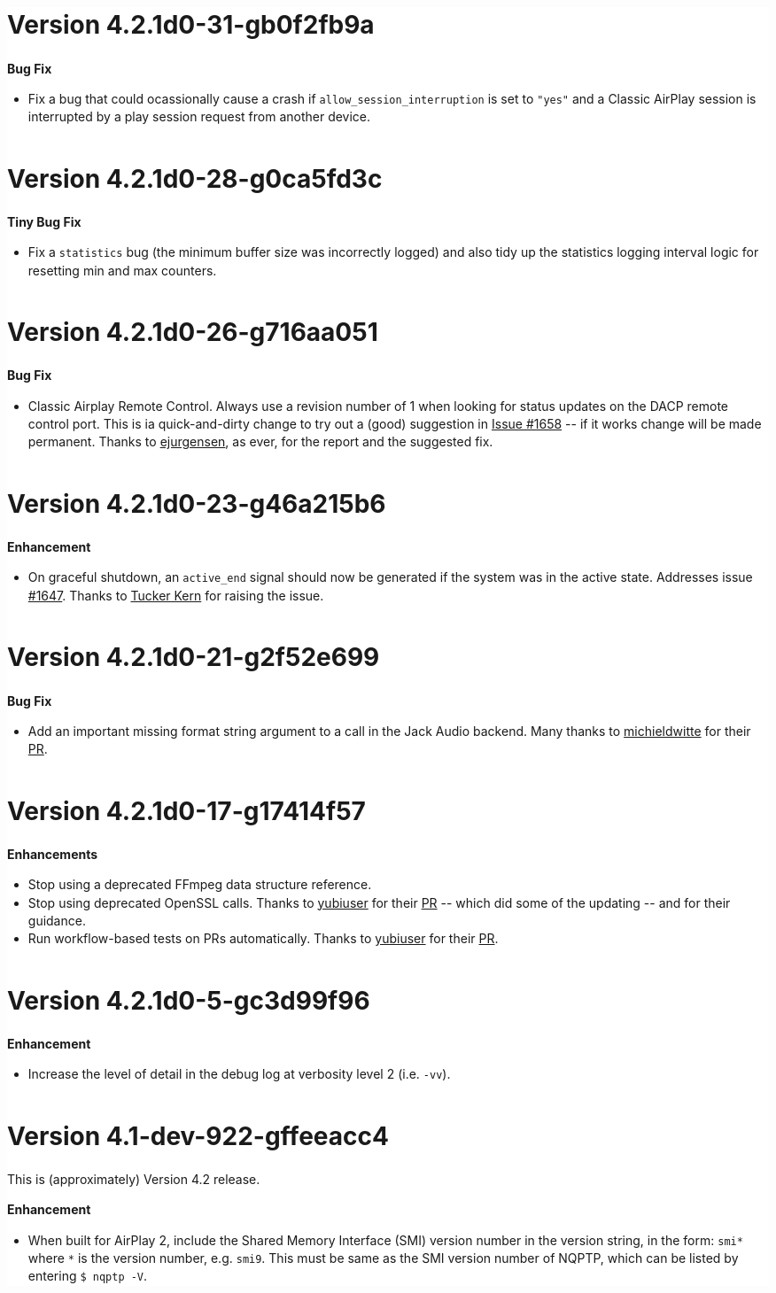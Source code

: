 Version 4.2.1d0-31-gb0f2fb9a
====
**Bug Fix**
* Fix a bug that could ocassionally cause a crash if `allow_session_interruption` is set to `"yes"` and a Classic AirPlay session is interrupted by a play session request from another device.

Version 4.2.1d0-28-g0ca5fd3c
====
**Tiny Bug Fix**
* Fix a `statistics` bug (the minimum buffer size was incorrectly logged) and also tidy up the statistics logging interval logic for resetting min and max counters.

Version 4.2.1d0-26-g716aa051
====
**Bug Fix**
* Classic Airplay Remote Control. Always use a revision number of 1 when looking for status updates on the DACP remote control port. This is ia quick-and-dirty change to try out a (good) suggestion in [Issue #1658](https://github.com/mikebrady/shairport-sync/issues/1658) -- if it works change will be made permanent. Thanks to [ejurgensen](https://github.com/ejurgensen), as ever, for the report and the suggested fix.

Version 4.2.1d0-23-g46a215b6
====
**Enhancement**
* On graceful shutdown, an `active_end` signal should now be generated if the system was in the active state. Addresses issue [#1647](https://github.com/mikebrady/shairport-sync/issues/1647). Thanks to [Tucker Kern](https://github.com/mill1000) for raising the issue.

Version 4.2.1d0-21-g2f52e699
====
**Bug Fix**
* Add an important missing format string argument to a call in the Jack Audio backend. Many thanks to [michieldwitte](https://github.com/michieldwitte) for their [PR](https://github.com/mikebrady/shairport-sync/pull/1693).

Version 4.2.1d0-17-g17414f57
====
**Enhancements**
* Stop using a deprecated FFmpeg data structure reference.
* Stop using deprecated OpenSSL calls. Thanks to [yubiuser](https://github.com/yubiuser) for their [PR](https://github.com/mikebrady/shairport-sync/pull/1684) -- which did some of the updating -- and for their guidance.
* Run workflow-based tests on PRs automatically. Thanks to [yubiuser](https://github.com/yubiuser) for their [PR](https://github.com/mikebrady/shairport-sync/pull/1687).

Version 4.2.1d0-5-gc3d99f96
====
**Enhancement**
* Increase the level of detail in the debug log at verbosity level 2 (i.e. `-vv`).

Version 4.1-dev-922-gffeeacc4
====
This is (approximately) Version 4.2 release.

**Enhancement**
* When built for AirPlay 2, include the Shared Memory Interface (SMI) version number in the version string, in the form: `smi*` where `*` is the version number, e.g. `smi9`. This must be same as the SMI version number of NQPTP, which can be listed by entering `$ nqptp -V`.
